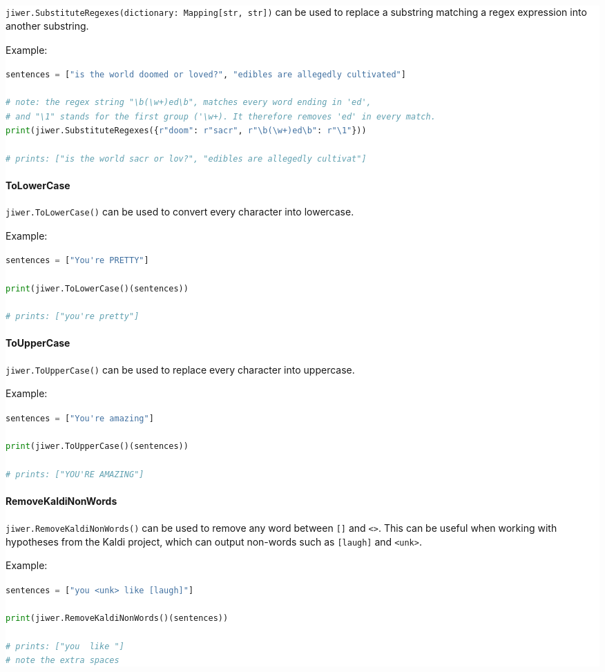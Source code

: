 `jiwer.SubstituteRegexes(dictionary: Mapping[str, str])` can be used to replace a substring matching a regex
 expression into another substring.

Example:
```python
sentences = ["is the world doomed or loved?", "edibles are allegedly cultivated"]

# note: the regex string "\b(\w+)ed\b", matches every word ending in 'ed', 
# and "\1" stands for the first group ('\w+). It therefore removes 'ed' in every match.
print(jiwer.SubstituteRegexes({r"doom": r"sacr", r"\b(\w+)ed\b": r"\1"}))

# prints: ["is the world sacr or lov?", "edibles are allegedly cultivat"]
```

#### ToLowerCase

`jiwer.ToLowerCase()` can be used to convert every character into lowercase.

Example:
```python
sentences = ["You're PRETTY"]

print(jiwer.ToLowerCase()(sentences))

# prints: ["you're pretty"]
```

#### ToUpperCase

`jiwer.ToUpperCase()` can be used to replace every character into uppercase.

Example:
```python
sentences = ["You're amazing"]

print(jiwer.ToUpperCase()(sentences))

# prints: ["YOU'RE AMAZING"]
```

#### RemoveKaldiNonWords

`jiwer.RemoveKaldiNonWords()` can be used to remove any word between `[]` and `<>`. This can be useful when working
with hypotheses from the Kaldi project, which can output non-words such as `[laugh]` and `<unk>`.

Example:
```python
sentences = ["you <unk> like [laugh]"]

print(jiwer.RemoveKaldiNonWords()(sentences))

# prints: ["you  like "]
# note the extra spaces
```
